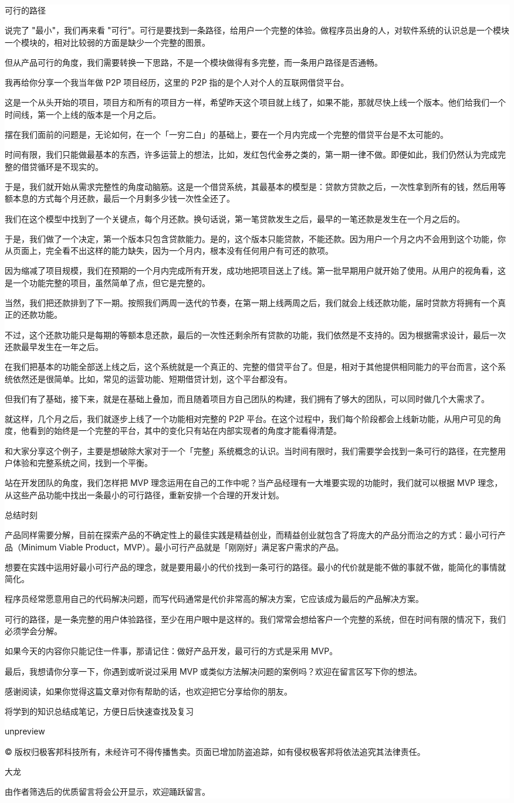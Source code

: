 可行的路径

说完了 "最小"，我们再来看 "可行"。可行是要找到一条路径，给用户一个完整的体验。做程序员出身的人，对软件系统的认识总是一个模块一个模块的，相对比较弱的方面是缺少一个完整的图景。

但从产品可行的角度，我们需要转换一下思路，不是一个模块做得有多完整，而一条用户路径是否通畅。

我再给你分享一个我当年做 P2P 项目经历，这里的 P2P 指的是个人对个人的互联网借贷平台。

这是一个从头开始的项目，项目方和所有的项目方一样，希望昨天这个项目就上线了，如果不能，那就尽快上线一个版本。他们给我们一个时间线，第一个上线的版本是一个月之后。

摆在我们面前的问题是，无论如何，在一个「一穷二白」的基础上，要在一个月内完成一个完整的借贷平台是不太可能的。

时间有限，我们只能做最基本的东西，许多运营上的想法，比如，发红包代金券之类的，第一期一律不做。即便如此，我们仍然认为完成完整的借贷循环是不现实的。

于是，我们就开始从需求完整性的角度动脑筋。这是一个借贷系统，其最基本的模型是：贷款方贷款之后，一次性拿到所有的钱，然后用等额本息的方式每个月还款，最后一个月剩多少钱一次性全还了。

我们在这个模型中找到了一个关键点，每个月还款。换句话说，第一笔贷款发生之后，最早的一笔还款是发生在一个月之后的。

于是，我们做了一个决定，第一个版本只包含贷款能力。是的，这个版本只能贷款，不能还款。因为用户一个月之内不会用到这个功能，你从页面上，完全看不出这样的能力缺失，因为一个月内，根本没有任何用户有可还的款项。

因为缩减了项目规模，我们在预期的一个月内完成所有开发，成功地把项目送上了线。第一批早期用户就开始了使用。从用户的视角看，这是一个功能完整的项目，虽然简单了点，但它是完整的。

当然，我们把还款排到了下一期。按照我们两周一迭代的节奏，在第一期上线两周之后，我们就会上线还款功能，届时贷款方将拥有一个真正的还款功能。

不过，这个还款功能只是每期的等额本息还款，最后的一次性还剩余所有贷款的功能，我们依然是不支持的。因为根据需求设计，最后一次还款最早发生在一年之后。

在我们把基本的功能全部送上线之后，这个系统就是一个真正的、完整的借贷平台了。但是，相对于其他提供相同能力的平台而言，这个系统依然还是很简单。比如，常见的运营功能、短期借贷计划，这个平台都没有。

但我们有了基础，接下来，就是在基础上叠加，而且随着项目方自己团队的构建，我们拥有了够大的团队，可以同时做几个大需求了。

就这样，几个月之后，我们就逐步上线了一个功能相对完整的 P2P 平台。在这个过程中，我们每个阶段都会上线新功能，从用户可见的角度，他看到的始终是一个完整的平台，其中的变化只有站在内部实现者的角度才能看得清楚。

和大家分享这个例子，主要是想破除大家对于一个「完整」系统概念的认识。当时间有限时，我们需要学会找到一条可行的路径，在完整用户体验和完整系统之间，找到一个平衡。

站在开发团队的角度，我们怎样把 MVP 理念运用在自己的工作中呢？当产品经理有一大堆要实现的功能时，我们就可以根据 MVP 理念，从这些产品功能中找出一条最小的可行路径，重新安排一个合理的开发计划。

总结时刻

产品同样需要分解，目前在探索产品的不确定性上的最佳实践是精益创业，而精益创业就包含了将庞大的产品分而治之的方式：最小可行产品（Minimum Viable Product，MVP）。最小可行产品就是「刚刚好」满足客户需求的产品。

想要在实践中运用好最小可行产品的理念，就是要用最小的代价找到一条可行的路径。最小的代价就是能不做的事就不做，能简化的事情就简化。

程序员经常愿意用自己的代码解决问题，而写代码通常是代价非常高的解决方案，它应该成为最后的产品解决方案。

可行的路径，是一条完整的用户体验路径，至少在用户眼中是这样的。我们常常会想给客户一个完整的系统，但在时间有限的情况下，我们必须学会分解。

如果今天的内容你只能记住一件事，那请记住：做好产品开发，最可行的方式是采用 MVP。

最后，我想请你分享一下，你遇到或听说过采用 MVP 或类似方法解决问题的案例吗？欢迎在留言区写下你的想法。

感谢阅读，如果你觉得这篇文章对你有帮助的话，也欢迎把它分享给你的朋友。

将学到的知识总结成笔记，方便日后快速查找及复习

unpreview


© 版权归极客邦科技所有，未经许可不得传播售卖。页面已增加防盗追踪，如有侵权极客邦将依法追究其法律责任。

大龙

由作者筛选后的优质留言将会公开显示，欢迎踊跃留言。
